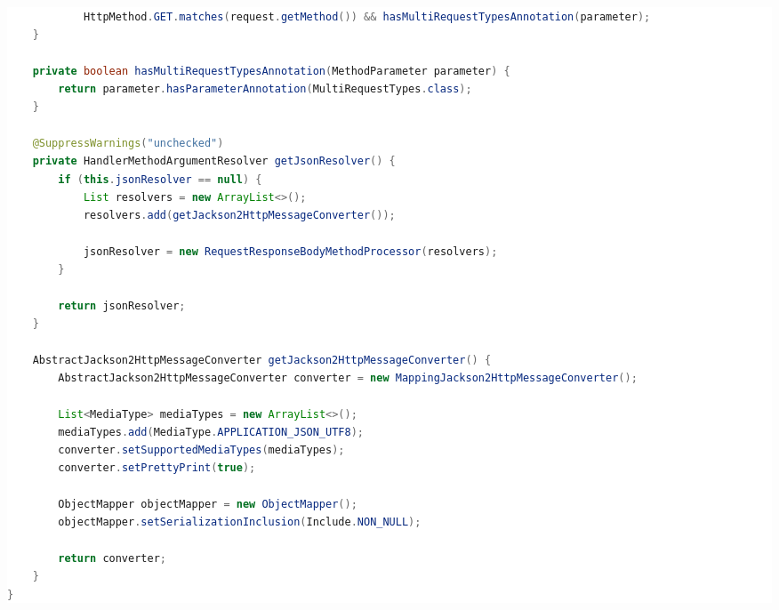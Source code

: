 ```java
            HttpMethod.GET.matches(request.getMethod()) && hasMultiRequestTypesAnnotation(parameter);
    }

    private boolean hasMultiRequestTypesAnnotation(MethodParameter parameter) {
        return parameter.hasParameterAnnotation(MultiRequestTypes.class);
    }

    @SuppressWarnings("unchecked")
    private HandlerMethodArgumentResolver getJsonResolver() {
        if (this.jsonResolver == null) {
            List resolvers = new ArrayList<>();
            resolvers.add(getJackson2HttpMessageConverter());

            jsonResolver = new RequestResponseBodyMethodProcessor(resolvers);
        }

        return jsonResolver;
    }

    AbstractJackson2HttpMessageConverter getJackson2HttpMessageConverter() {
        AbstractJackson2HttpMessageConverter converter = new MappingJackson2HttpMessageConverter();

        List<MediaType> mediaTypes = new ArrayList<>();
        mediaTypes.add(MediaType.APPLICATION_JSON_UTF8);
        converter.setSupportedMediaTypes(mediaTypes);
        converter.setPrettyPrint(true);

        ObjectMapper objectMapper = new ObjectMapper();
        objectMapper.setSerializationInclusion(Include.NON_NULL);

        return converter;
    }
}
```
